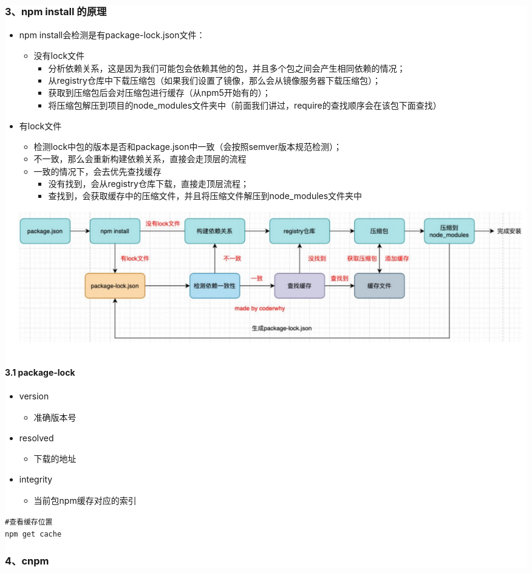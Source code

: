 



### 3、npm install 的原理

+ npm install会检测是有package-lock.json文件：
  + 没有lock文件
    +  分析依赖关系，这是因为我们可能包会依赖其他的包，并且多个包之间会产生相同依赖的情况； 
    + 从registry仓库中下载压缩包（如果我们设置了镜像，那么会从镜像服务器下载压缩包）；
    +  获取到压缩包后会对压缩包进行缓存（从npm5开始有的）；
    + 将压缩包解压到项目的node_modules文件夹中（前面我们讲过，require的查找顺序会在该包下面查找）



+ 有lock文件
  +  检测lock中包的版本是否和package.json中一致（会按照semver版本规范检测）；
    + 不一致，那么会重新构建依赖关系，直接会走顶层的流程
  + 一致的情况下，会去优先查找缓存
    + 没有找到，会从registry仓库下载，直接走顶层流程；
    + 查找到，会获取缓存中的压缩文件，并且将压缩文件解压到node_modules文件夹中







![image-20220608212715779](./JsFurther.assets/image-20220608212715779.png)



#### 3.1 package-lock

+ version
  + 准确版本号

+ resolved
  + 下载的地址
+ integrity
  + 当前包npm缓存对应的索引

```shell
#查看缓存位置
npm get cache
```

### 4、cnpm
